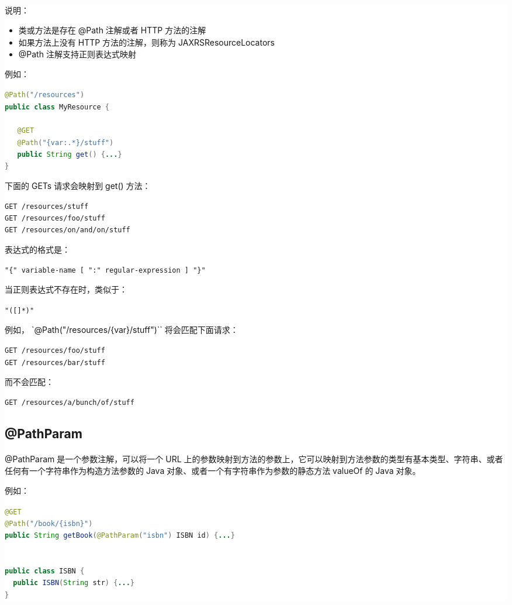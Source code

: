 说明：

- 类或方法是存在 @Path 注解或者 HTTP 方法的注解
- 如果方法上没有 HTTP 方法的注解，则称为 JAXRSResourceLocators
- @Path 注解支持正则表达式映射

例如：

~~~java
@Path("/resources")
public class MyResource {

   @GET
   @Path("{var:.*}/stuff")
   public String get() {...}
}
~~~

下面的 GETs 请求会映射到 get() 方法：

~~~
GET /resources/stuff
GET /resources/foo/stuff
GET /resources/on/and/on/stuff
~~~

表达式的格式是：

~~~
"{" variable-name [ ":" regular-expression ] "}"
~~~

当正则表达式不存在时，类似于：

~~~
"([]*)"
~~~

例如， `@Path("/resources/{var}/stuff")`` 将会匹配下面请求：

~~~
GET /resources/foo/stuff
GET /resources/bar/stuff
~~~

而不会匹配：

~~~
GET /resources/a/bunch/of/stuff
~~~

## @PathParam

@PathParam 是一个参数注解，可以将一个 URL 上的参数映射到方法的参数上，它可以映射到方法参数的类型有基本类型、字符串、或者任何有一个字符串作为构造方法参数的 Java 对象、或者一个有字符串作为参数的静态方法 valueOf 的 Java 对象。

例如：

~~~java
@GET
@Path("/book/{isbn}")
public String getBook(@PathParam("isbn") ISBN id) {...}


public class ISBN {
  public ISBN(String str) {...}
}
~~~
